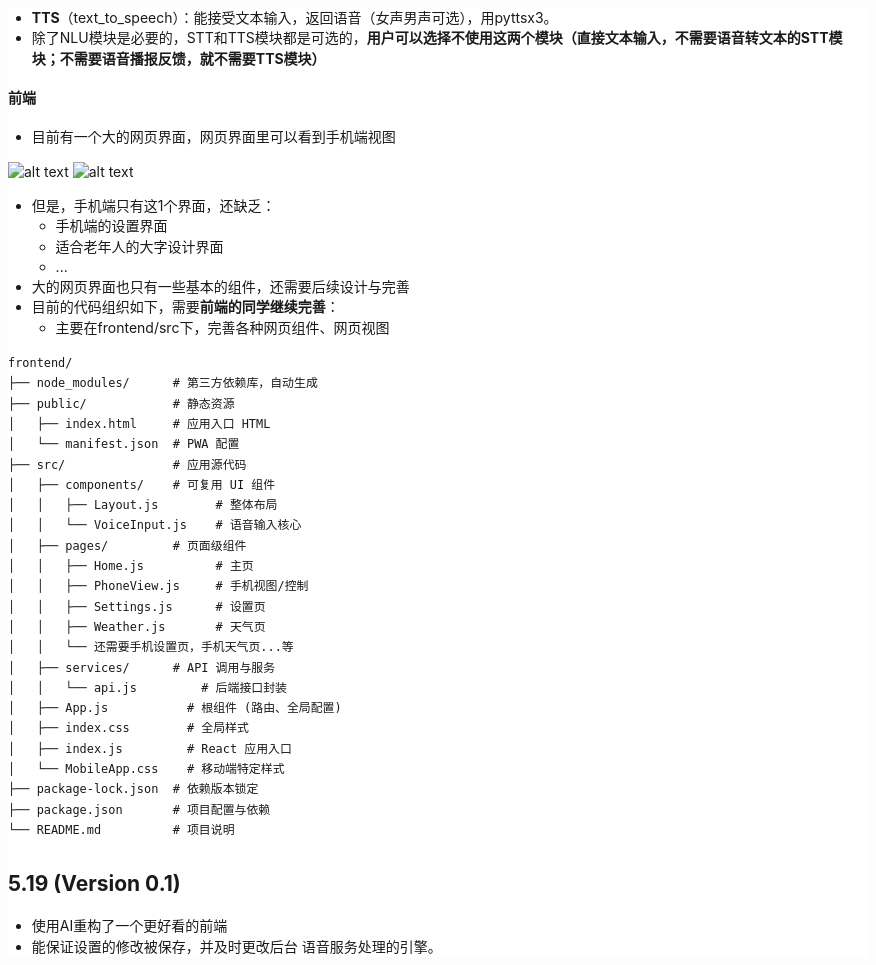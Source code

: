 * **TTS**（text_to_speech）：能接受文本输入，返回语音（女声男声可选），用pyttsx3。
* 除了NLU模块是必要的，STT和TTS模块都是可选的，**用户可以选择不使用这两个模块（直接文本输入，不需要语音转文本的STT模块；不需要语音播报反馈，就不需要TTS模块）**

#### 前端
* 目前有一个大的网页界面，网页界面里可以看到手机端视图
<img src="imgs/frontend_v1.png" alt="alt text" width="90%"/>
<img src="imgs/phonepage_v0.1.png" alt="alt text" width="90%"/>

* 但是，手机端只有这1个界面，还缺乏：
  - 手机端的设置界面
  - 适合老年人的大字设计界面
  - ...
* 大的网页界面也只有一些基本的组件，还需要后续设计与完善
* 目前的代码组织如下，需要**前端的同学继续完善**：
  - 主要在frontend/src下，完善各种网页组件、网页视图
```
frontend/
├── node_modules/      # 第三方依赖库，自动生成
├── public/            # 静态资源
│   ├── index.html     # 应用入口 HTML
│   └── manifest.json  # PWA 配置
├── src/               # 应用源代码
│   ├── components/    # 可复用 UI 组件
│   │   ├── Layout.js        # 整体布局
│   │   └── VoiceInput.js    # 语音输入核心
│   ├── pages/         # 页面级组件
│   │   ├── Home.js          # 主页
│   │   ├── PhoneView.js     # 手机视图/控制
│   │   ├── Settings.js      # 设置页
│   │   ├── Weather.js       # 天气页
│   │   └── 还需要手机设置页，手机天气页...等
│   ├── services/      # API 调用与服务
│   │   └── api.js         # 后端接口封装
│   ├── App.js           # 根组件 (路由、全局配置)
│   ├── index.css        # 全局样式
│   ├── index.js         # React 应用入口
│   └── MobileApp.css    # 移动端特定样式
├── package-lock.json  # 依赖版本锁定
├── package.json       # 项目配置与依赖
└── README.md          # 项目说明
```
## 5.19 (Version 0.1)
* 使用AI重构了一个更好看的前端
* 能保证设置的修改被保存，并及时更改后台 语音服务处理的引擎。
